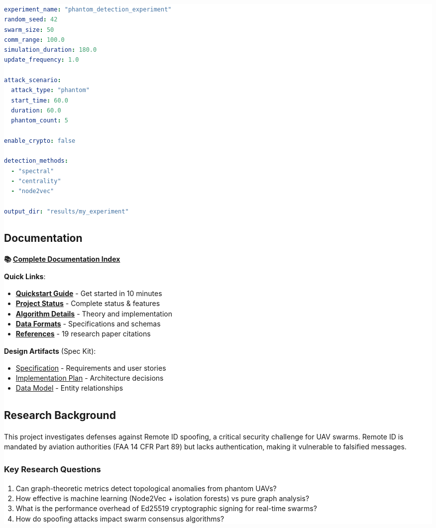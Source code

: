 ```yaml
experiment_name: "phantom_detection_experiment"
random_seed: 42
swarm_size: 50
comm_range: 100.0
simulation_duration: 180.0
update_frequency: 1.0

attack_scenario:
  attack_type: "phantom"
  start_time: 60.0
  duration: 60.0
  phantom_count: 5

enable_crypto: false

detection_methods:
  - "spectral"
  - "centrality"
  - "node2vec"

output_dir: "results/my_experiment"
```

## Documentation

**📚 [Complete Documentation Index](docs/README.md)**

**Quick Links**:

- **[Quickstart Guide](docs/QUICKSTART.md)** - Get started in 10 minutes
- **[Project Status](docs/STATUS.md)** - Complete status & features
- **[Algorithm Details](docs/algorithm_details.md)** - Theory and implementation
- **[Data Formats](docs/data_formats.md)** - Specifications and schemas
- **[References](docs/references.md)** - 19 research paper citations

**Design Artifacts** (Spec Kit):

- [Specification](specs/001-uav-remote-id-defense/spec.md) - Requirements and user stories
- [Implementation Plan](specs/001-uav-remote-id-defense/plan.md) - Architecture decisions
- [Data Model](specs/001-uav-remote-id-defense/data-model.md) - Entity relationships

## Research Background

This project investigates defenses against Remote ID spoofing, a critical security challenge for UAV swarms. Remote ID is mandated by aviation authorities (FAA 14 CFR Part 89) but lacks authentication, making it vulnerable to falsified messages.

### Key Research Questions

1. Can graph-theoretic metrics detect topological anomalies from phantom UAVs?
2. How effective is machine learning (Node2Vec + isolation forests) vs pure graph analysis?
3. What is the performance overhead of Ed25519 cryptographic signing for real-time swarms?
4. How do spoofing attacks impact swarm consensus algorithms?
